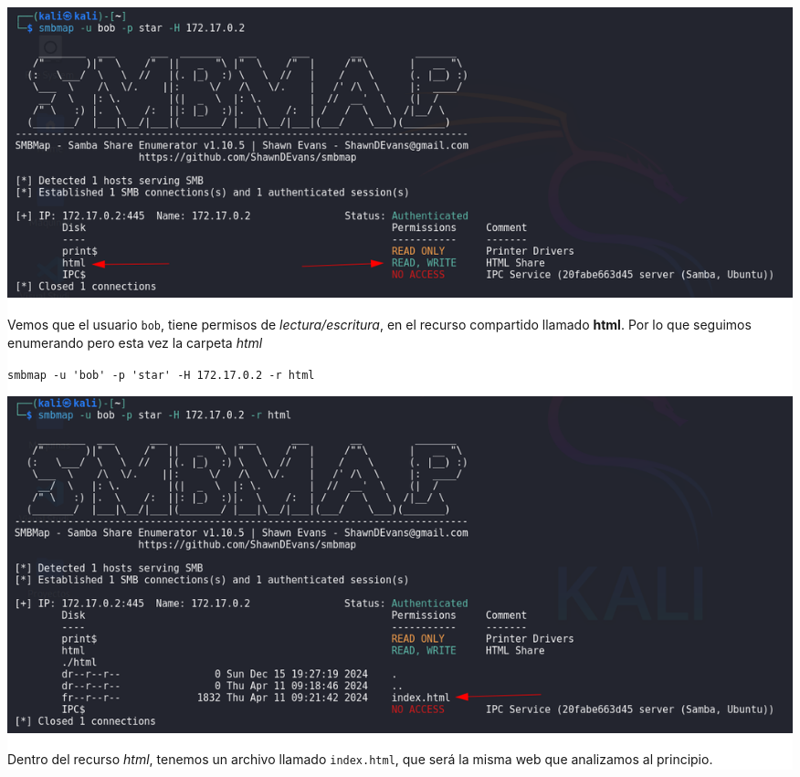![](img/Pasted%20image%2020241215192558.png#center)




Vemos que el usuario `bob`, tiene permisos de *lectura/escritura*, en el recurso compartido llamado **html**. Por lo que seguimos enumerando pero esta vez la carpeta *html*
```
smbmap -u 'bob' -p 'star' -H 172.17.0.2 -r html
```

![](img/Pasted%20image%2020241215192817.png#center)




Dentro del recurso *html*, tenemos un archivo llamado `index.html`, que será la misma web que analizamos al principio.